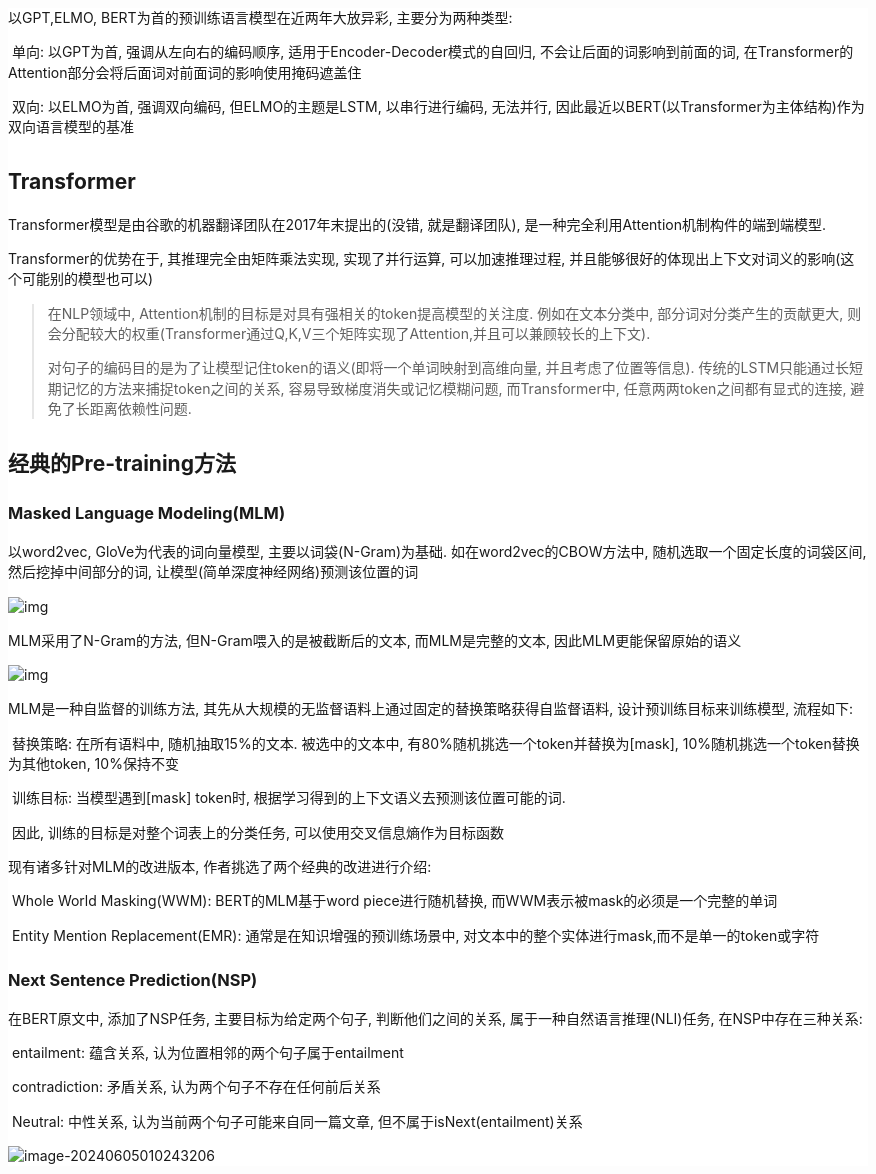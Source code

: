 以GPT,ELMO, BERT为首的预训练语言模型在近两年大放异彩, 主要分为两种类型:

​	单向: 以GPT为首, 强调从左向右的编码顺序, 适用于Encoder-Decoder模式的自回归, 不会让后面的词影响到前面的词, 在Transformer的Attention部分会将后面词对前面词的影响使用掩码遮盖住

​	双向: 以ELMO为首, 强调双向编码, 但ELMO的主题是LSTM, 以串行进行编码, 无法并行, 因此最近以BERT(以Transformer为主体结构)作为双向语言模型的基准

## Transformer

Transformer模型是由谷歌的机器翻译团队在2017年末提出的(没错, 就是翻译团队), 是一种完全利用Attention机制构件的端到端模型.

Transformer的优势在于, 其推理完全由矩阵乘法实现, 实现了并行运算, 可以加速推理过程, 并且能够很好的体现出上下文对词义的影响(这个可能别的模型也可以)

> 在NLP领域中, Attention机制的目标是对具有强相关的token提高模型的关注度. 例如在文本分类中, 部分词对分类产生的贡献更大, 则会分配较大的权重(Transformer通过Q,K,V三个矩阵实现了Attention,并且可以兼顾较长的上下文).
>
> 对句子的编码目的是为了让模型记住token的语义(即将一个单词映射到高维向量, 并且考虑了位置等信息). 传统的LSTM只能通过长短期记忆的方法来捕捉token之间的关系, 容易导致梯度消失或记忆模糊问题, 而Transformer中, 任意两两token之间都有显式的连接, 避免了长距离依赖性问题.

## 经典的Pre-training方法

### Masked Language Modeling(MLM)

以word2vec, GloVe为代表的词向量模型, 主要以词袋(N-Gram)为基础. 如在word2vec的CBOW方法中, 随机选取一个固定长度的词袋区间, 然后挖掉中间部分的词, 让模型(简单深度神经网络)预测该位置的词

![img](https://tuchuang-yzs.oss-cn-beijing.aliyuncs.com/d2f37671b6cc4c6fb4f88021e41d1a75.png)

MLM采用了N-Gram的方法, 但N-Gram喂入的是被截断后的文本, 而MLM是完整的文本, 因此MLM更能保留原始的语义

![img](https://tuchuang-yzs.oss-cn-beijing.aliyuncs.com/5d2a6b9a27ef4176a658a1b7a0e0d8a0.png)

MLM是一种自监督的训练方法, 其先从大规模的无监督语料上通过固定的替换策略获得自监督语料, 设计预训练目标来训练模型, 流程如下:

​	替换策略: 在所有语料中, 随机抽取15%的文本. 被选中的文本中, 有80%随机挑选一个token并替换为[mask], 10%随机挑选一个token替换为其他token, 10%保持不变

​	训练目标: 当模型遇到[mask] token时, 根据学习得到的上下文语义去预测该位置可能的词.

​					因此, 训练的目标是对整个词表上的分类任务, 可以使用交叉信息熵作为目标函数

现有诸多针对MLM的改进版本, 作者挑选了两个经典的改进进行介绍:

​	Whole World Masking(WWM): BERT的MLM基于word piece进行随机替换, 而WWM表示被mask的必须是一个完整的单词

​	Entity Mention Replacement(EMR): 通常是在知识增强的预训练场景中, 对文本中的整个实体进行mask,而不是单一的token或字符

### Next Sentence Prediction(NSP)

在BERT原文中, 添加了NSP任务, 主要目标为给定两个句子, 判断他们之间的关系, 属于一种自然语言推理(NLI)任务, 在NSP中存在三种关系:

​	entailment: 蕴含关系, 认为位置相邻的两个句子属于entailment

​	contradiction: 矛盾关系, 认为两个句子不存在任何前后关系

​	Neutral: 中性关系, 认为当前两个句子可能来自同一篇文章, 但不属于isNext(entailment)关系

![image-20240605010243206](https://tuchuang-yzs.oss-cn-beijing.aliyuncs.com/image-20240605010243206.png)
